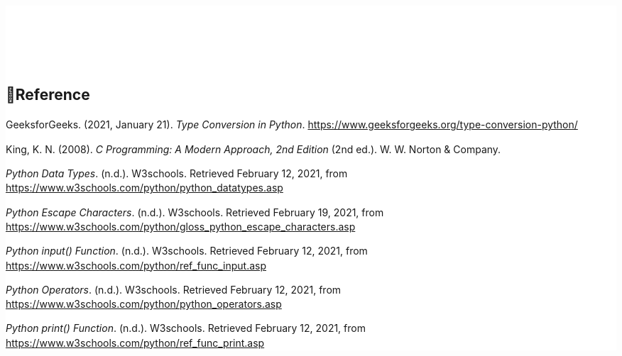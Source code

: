 <br>
<br>
<br>
<br>


## :book:Reference

GeeksforGeeks. (2021, January 21). *Type Conversion in Python*. https://www.geeksforgeeks.org/type-conversion-python/

King, K. N. (2008). *C Programming: A Modern Approach, 2nd Edition* (2nd ed.). W. W. Norton & Company.

*Python Data Types*. (n.d.). W3schools. Retrieved February 12, 2021, from https://www.w3schools.com/python/python_datatypes.asp

*Python Escape Characters*. (n.d.). W3schools. Retrieved February 19, 2021, from https://www.w3schools.com/python/gloss_python_escape_characters.asp

*Python input() Function*. (n.d.). W3schools. Retrieved February 12, 2021, from https://www.w3schools.com/python/ref_func_input.asp

*Python Operators*. (n.d.). W3schools. Retrieved February 12, 2021, from https://www.w3schools.com/python/python_operators.asp

*Python print() Function*. (n.d.). W3schools. Retrieved February 12, 2021, from https://www.w3schools.com/python/ref_func_print.asp
